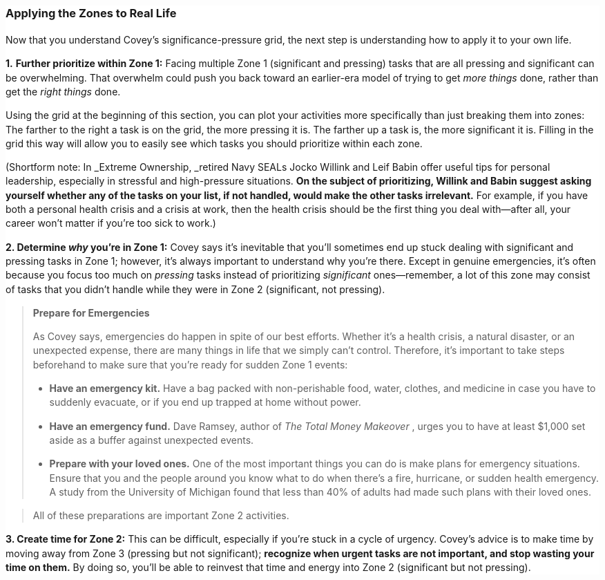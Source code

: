 ### Applying the Zones to Real Life

Now that you understand Covey’s significance-pressure grid, the next step is understanding how to apply it to your own life.

**1.** **Further prioritize within Zone 1:** Facing multiple Zone 1 (significant and pressing) tasks that are all pressing and significant can be overwhelming. That overwhelm could push you back toward an earlier-era model of trying to get _more things_ done, rather than get the _right things_ done.

Using the grid at the beginning of this section, you can plot your activities more specifically than just breaking them into zones: The farther to the right a task is on the grid, the more pressing it is. The farther up a task is, the more significant it is. Filling in the grid this way will allow you to easily see which tasks you should prioritize within each zone.

(Shortform note: In _Extreme Ownership, _retired Navy SEALs Jocko Willink and Leif Babin offer useful tips for personal leadership, especially in stressful and high-pressure situations. **On the subject of prioritizing, Willink and Babin suggest asking yourself whether any of the tasks on your list, if not handled, would make the other tasks irrelevant.** For example, if you have both a personal health crisis and a crisis at work, then the health crisis should be the first thing you deal with—after all, your career won’t matter if you’re too sick to work.)

**2\. Determine _why_ you’re in Zone 1:** Covey says it’s inevitable that you’ll sometimes end up stuck dealing with significant and pressing tasks in Zone 1; however, it’s always important to understand why you’re there. Except in genuine emergencies, it’s often because you focus too much on _pressing_ tasks instead of prioritizing _significant_ ones—remember, a lot of this zone may consist of tasks that you didn’t handle while they were in Zone 2 (significant, not pressing).

> **Prepare for Emergencies**
> 
> As Covey says, emergencies do happen in spite of our best efforts. Whether it’s a health crisis, a natural disaster, or an unexpected expense, there are many things in life that we simply can’t control. Therefore, it’s important to take steps beforehand to make sure that you’re ready for sudden Zone 1 events:
> 
>   * **Have an emergency kit.** Have a bag packed with non-perishable food, water, clothes, and medicine in case you have to suddenly evacuate, or if you end up trapped at home without power.
> 
>   * **Have an emergency fund.** Dave Ramsey, author of _The Total Money Makeover_ , urges you to have at least $1,000 set aside as a buffer against unexpected events.
> 
>   * **Prepare with your loved ones.** One of the most important things you can do is make plans for emergency situations. Ensure that you and the people around you know what to do when there’s a fire, hurricane, or sudden health emergency. A study from the University of Michigan found that less than 40% of adults had made such plans with their loved ones.
> 
> 

> 
> All of these preparations are important Zone 2 activities.

**3\. Create time for Zone 2:** This can be difficult, especially if you’re stuck in a cycle of urgency. Covey’s advice is to make time by moving away from Zone 3 (pressing but not significant); **recognize when urgent tasks are not important, and stop wasting your time on them.** By doing so, you’ll be able to reinvest that time and energy into Zone 2 (significant but not pressing).
